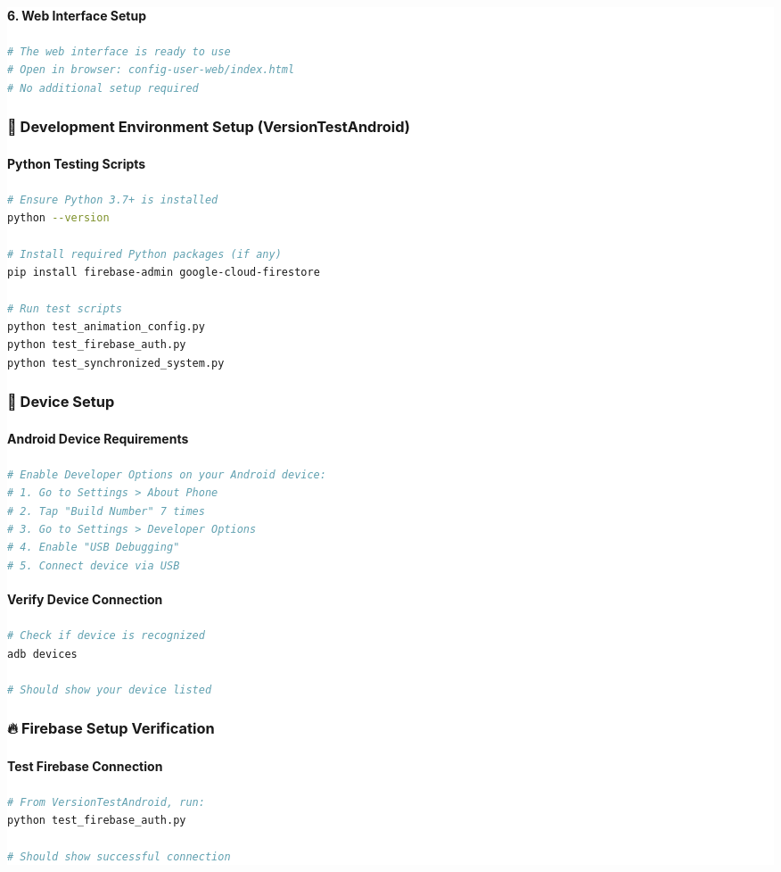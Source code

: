 #### 6. Web Interface Setup
```bash
# The web interface is ready to use
# Open in browser: config-user-web/index.html
# No additional setup required
```

### 🔧 Development Environment Setup (VersionTestAndroid)

#### Python Testing Scripts
```bash
# Ensure Python 3.7+ is installed
python --version

# Install required Python packages (if any)
pip install firebase-admin google-cloud-firestore

# Run test scripts
python test_animation_config.py
python test_firebase_auth.py
python test_synchronized_system.py
```

### 📱 Device Setup

#### Android Device Requirements
```bash
# Enable Developer Options on your Android device:
# 1. Go to Settings > About Phone
# 2. Tap "Build Number" 7 times
# 3. Go to Settings > Developer Options
# 4. Enable "USB Debugging"
# 5. Connect device via USB
```

#### Verify Device Connection
```bash
# Check if device is recognized
adb devices

# Should show your device listed
```

### 🔥 Firebase Setup Verification

#### Test Firebase Connection
```bash
# From VersionTestAndroid, run:
python test_firebase_auth.py

# Should show successful connection
```
